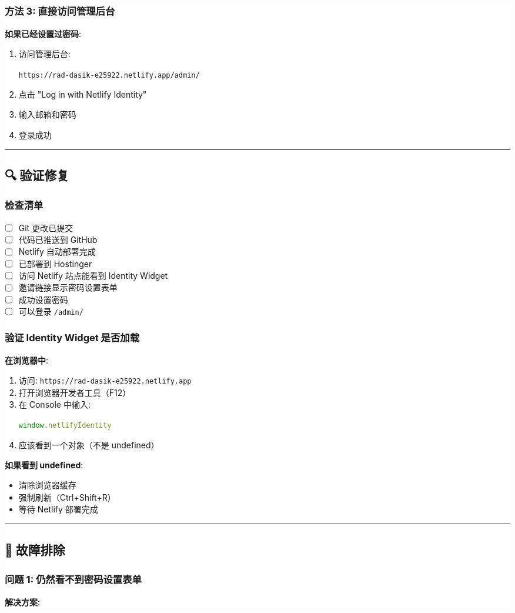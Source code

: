 ### 方法 3: 直接访问管理后台

**如果已经设置过密码**:

1. 访问管理后台:
   ```
   https://rad-dasik-e25922.netlify.app/admin/
   ```

2. 点击 "Log in with Netlify Identity"

3. 输入邮箱和密码

4. 登录成功

---

## 🔍 验证修复

### 检查清单

- [ ] Git 更改已提交
- [ ] 代码已推送到 GitHub
- [ ] Netlify 自动部署完成
- [ ] 已部署到 Hostinger
- [ ] 访问 Netlify 站点能看到 Identity Widget
- [ ] 邀请链接显示密码设置表单
- [ ] 成功设置密码
- [ ] 可以登录 `/admin/`

### 验证 Identity Widget 是否加载

**在浏览器中**:

1. 访问: `https://rad-dasik-e25922.netlify.app`
2. 打开浏览器开发者工具（F12）
3. 在 Console 中输入:
   ```javascript
   window.netlifyIdentity
   ```
4. 应该看到一个对象（不是 undefined）

**如果看到 undefined**:
- 清除浏览器缓存
- 强制刷新（Ctrl+Shift+R）
- 等待 Netlify 部署完成

---

## 🐛 故障排除

### 问题 1: 仍然看不到密码设置表单

**解决方案**:
